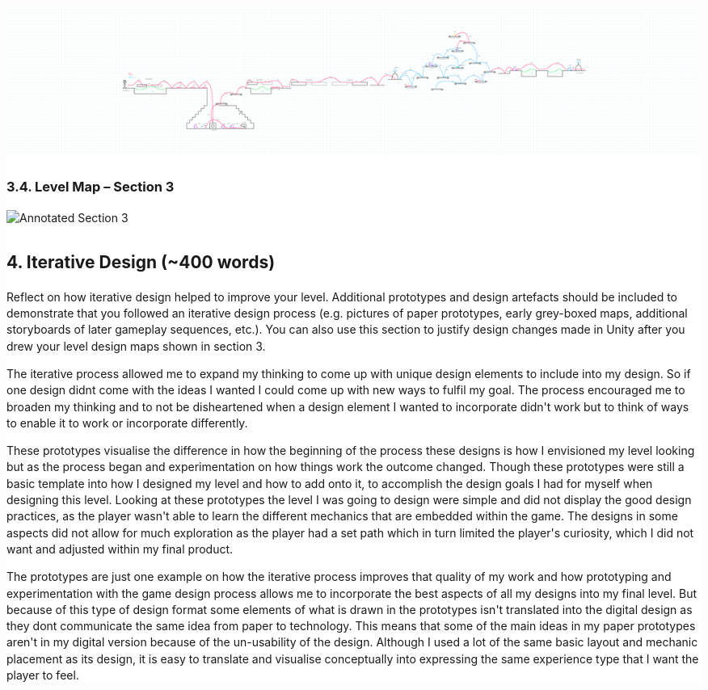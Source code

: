 ![Annotated Section 2](DocImages/graph%20(1).png)
### 3.4.	Level Map – Section 3
![Annotated Section 3](DocImages/graph%20(2).png)
## 4. Iterative Design (~400 words)
Reflect on how iterative design helped to improve your level. Additional prototypes and design artefacts should be included to demonstrate that you followed an iterative design process (e.g. pictures of paper prototypes, early grey-boxed maps, additional storyboards of later gameplay sequences, etc.). You can also use this section to justify design changes made in Unity after you drew your level design maps shown in section 3. 

The iterative process allowed me to expand my thinking to come up with unique design elements to include into my design. So if one design didnt come with the ideas I wanted I could come up with new ways to fulfil my goal. The process encouraged me to broaden my thinking and to not be disheartened when a design element I wanted to incorporate didn't work but to think of ways to enable it to work or incorporate differently.

These prototypes visualise the difference in how the beginning of the process these designs is how I envisioned my level looking but as the process began and experimentation on how things work the outcome changed. Though these prototypes were still a basic template into how I designed my level and how to add onto it, to accomplish the design goals I had for myself when designing this level. Looking at these prototypes the level I was going to design were simple and did not display the good design practices, as the player wasn't able to learn the different mechanics that are embedded within the game. The designs in some aspects did not allow for much exploration as the player had a set path which in turn limited the player's curiosity, which I did not want and adjusted within my final product.

The prototypes are just one example on how the iterative process improves that quality of my work and how prototyping and experimentation with the game design process allows me to incorporate the best aspects of all my designs into my final level. But because of this type of design format some elements of what is drawn in the prototypes isn't translated into the digital design as they dont communicate the same idea from paper to technology. This means that some of the main ideas in my paper prototypes aren't in my digital version because of the un-usability of the design. Although I used a lot of the same basic layout and mechanic placement as its design, it is easy to translate and visualise conceptually into expressing the same experience type that I want the player to feel.

